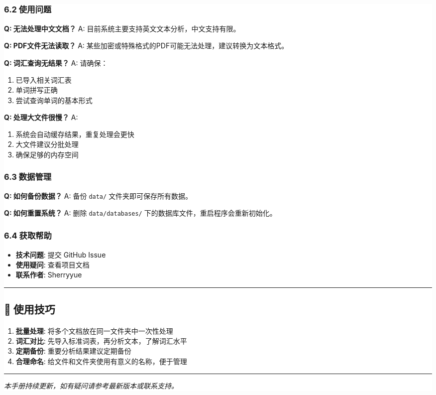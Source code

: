 ### 6.2 使用问题

**Q: 无法处理中文文档？**
A: 目前系统主要支持英文文本分析，中文支持有限。

**Q: PDF文件无法读取？**
A: 某些加密或特殊格式的PDF可能无法处理，建议转换为文本格式。

**Q: 词汇查询无结果？**
A: 请确保：
1. 已导入相关词汇表
2. 单词拼写正确
3. 尝试查询单词的基本形式

**Q: 处理大文件很慢？**
A: 
1. 系统会自动缓存结果，重复处理会更快
2. 大文件建议分批处理
3. 确保足够的内存空间

### 6.3 数据管理

**Q: 如何备份数据？**
A: 备份 `data/` 文件夹即可保存所有数据。

**Q: 如何重置系统？**
A: 删除 `data/databases/` 下的数据库文件，重启程序会重新初始化。

### 6.4 获取帮助

- **技术问题**: 提交 GitHub Issue
- **使用疑问**: 查看项目文档
- **联系作者**: Sherryyue

---

## 📝 使用技巧

1. **批量处理**: 将多个文档放在同一文件夹中一次性处理
2. **词汇对比**: 先导入标准词表，再分析文本，了解词汇水平
3. **定期备份**: 重要分析结果建议定期备份
4. **合理命名**: 给文件和文件夹使用有意义的名称，便于管理

---

*本手册持续更新，如有疑问请参考最新版本或联系支持。* 